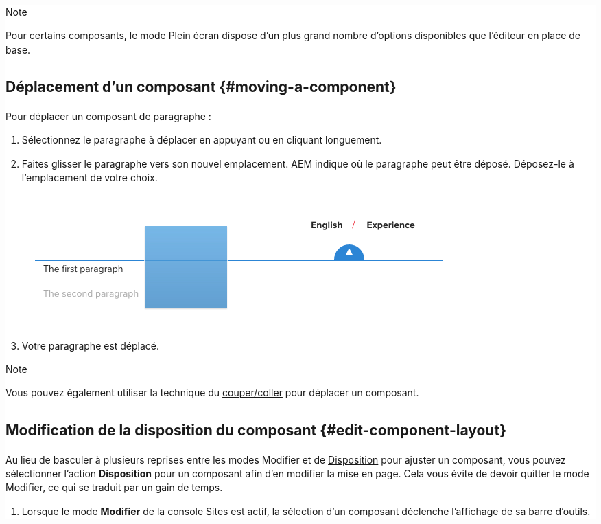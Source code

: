 >[!NOTE]
>
>Pour certains composants, le mode Plein écran dispose d’un plus grand nombre d’options disponibles que l’éditeur en place de base.

## Déplacement d’un composant {#moving-a-component}

Pour déplacer un composant de paragraphe :

1. Sélectionnez le paragraphe à déplacer en appuyant ou en cliquant longuement.
1. Faites glisser le paragraphe vers son nouvel emplacement. AEM indique où le paragraphe peut être déposé. Déposez-le à l’emplacement de votre choix.

   ![déplacement du composant de paragraphe](assets/screen_shot_2018-03-22at121821.png)

1. Votre paragraphe est déplacé.

>[!NOTE]
>
>Vous pouvez également utiliser la technique du [couper/coller](/help/sites-authoring/editing-content.md#edit-configure-copy-cut-delete-paste) pour déplacer un composant.

## Modification de la disposition du composant {#edit-component-layout}

Au lieu de basculer à plusieurs reprises entre les modes Modifier et de [Disposition](/help/sites-authoring/responsive-layout.md) pour ajuster un composant, vous pouvez sélectionner l’action **Disposition** pour un composant afin d’en modifier la mise en page. Cela vous évite de devoir quitter le mode Modifier, ce qui se traduit par un gain de temps.

1. Lorsque le mode **Modifier** de la console Sites est actif, la sélection d’un composant déclenche l’affichage de sa barre d’outils.
